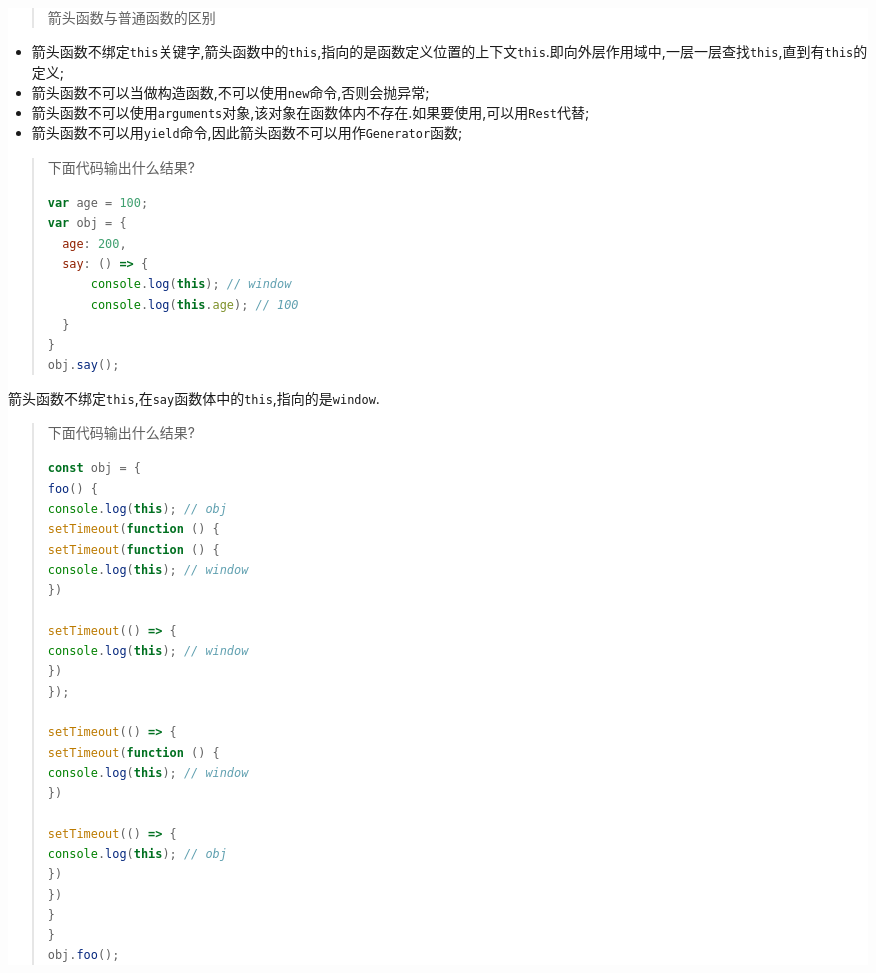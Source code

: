 > 箭头函数与普通函数的区别

- 箭头函数不绑定`this`关键字,箭头函数中的`this`,指向的是函数定义位置的上下文`this`.即向外层作用域中,一层一层查找`this`,直到有`this`的定义;
- 箭头函数不可以当做构造函数,不可以使用`new`命令,否则会抛异常;
- 箭头函数不可以使用`arguments`对象,该对象在函数体内不存在.如果要使用,可以用`Rest`代替;
- 箭头函数不可以用`yield`命令,因此箭头函数不可以用作`Generator`函数;



> 下面代码输出什么结果?
>
> ```js
> var age = 100;
> var obj = {
> 	age: 200,
> 	say: () => {
> 		console.log(this); // window
> 		console.log(this.age); // 100
> 	}
> }
> obj.say();
> ```

箭头函数不绑定`this`,在`say`函数体中的`this`,指向的是`window`.



> 下面代码输出什么结果?
>
> ```js
> const obj = {
> foo() {
> console.log(this); // obj
> setTimeout(function () {
> setTimeout(function () {
> console.log(this); // window
> })
> 
> setTimeout(() => {
> console.log(this); // window
> })
> });
> 
> setTimeout(() => {
> setTimeout(function () {
> console.log(this); // window
> })
> 
> setTimeout(() => {
> console.log(this); // obj
> })
> })
> }
> }
> obj.foo();
> ```
